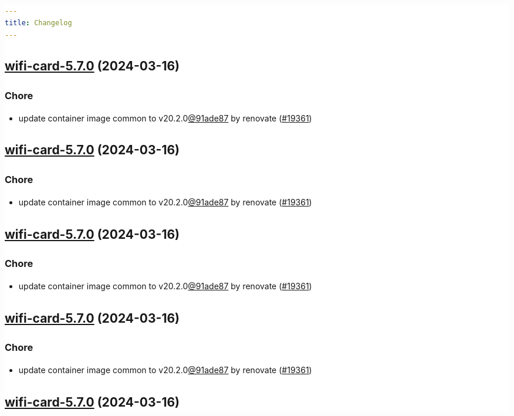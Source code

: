 ```yaml
---
title: Changelog
---
```




## [wifi-card-5.7.0](https://github.com/truecharts/charts/compare/wifi-card-5.6.0...wifi-card-5.7.0) (2024-03-16)

### Chore



- update container image common to v20.2.0[@91ade87](https://github.com/91ade87) by renovate ([#19361](https://github.com/truecharts/charts/issues/19361))


## [wifi-card-5.7.0](https://github.com/truecharts/charts/compare/wifi-card-5.6.0...wifi-card-5.7.0) (2024-03-16)

### Chore



- update container image common to v20.2.0[@91ade87](https://github.com/91ade87) by renovate ([#19361](https://github.com/truecharts/charts/issues/19361))


## [wifi-card-5.7.0](https://github.com/truecharts/charts/compare/wifi-card-5.6.0...wifi-card-5.7.0) (2024-03-16)

### Chore



- update container image common to v20.2.0[@91ade87](https://github.com/91ade87) by renovate ([#19361](https://github.com/truecharts/charts/issues/19361))


## [wifi-card-5.7.0](https://github.com/truecharts/charts/compare/wifi-card-5.6.0...wifi-card-5.7.0) (2024-03-16)

### Chore



- update container image common to v20.2.0[@91ade87](https://github.com/91ade87) by renovate ([#19361](https://github.com/truecharts/charts/issues/19361))


## [wifi-card-5.7.0](https://github.com/truecharts/charts/compare/wifi-card-5.6.0...wifi-card-5.7.0) (2024-03-16)
